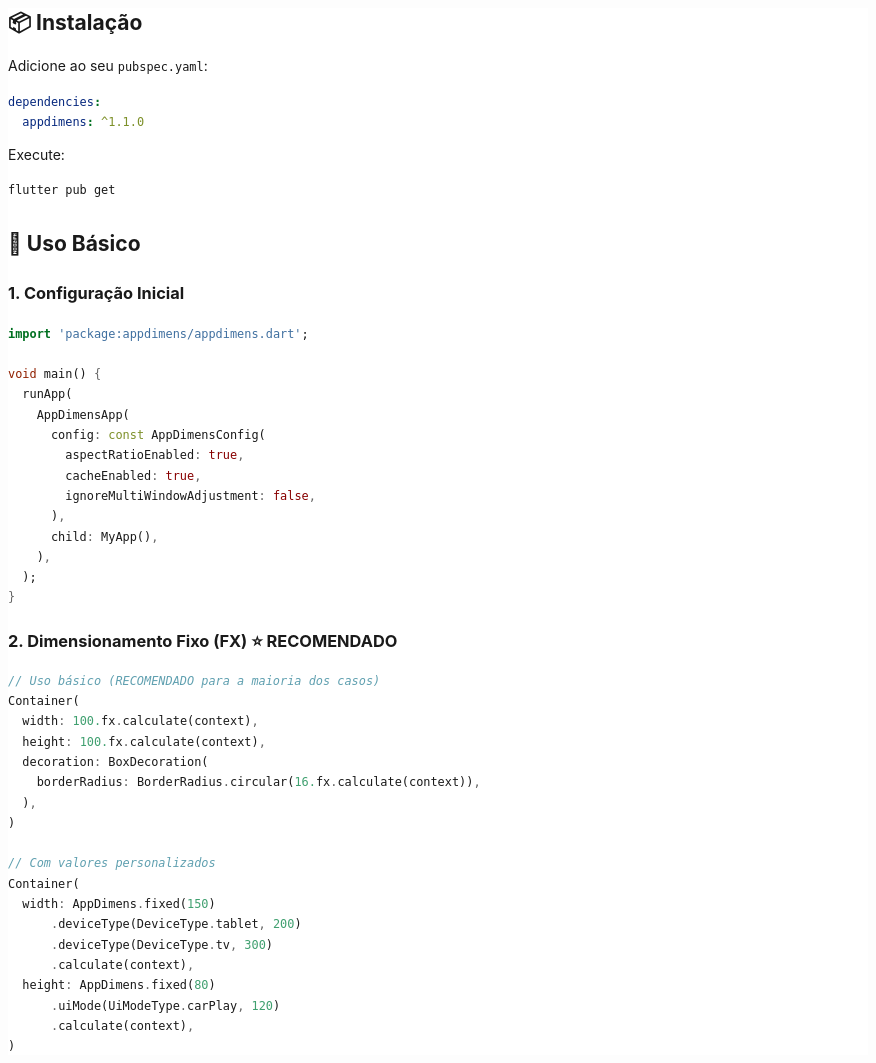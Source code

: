 
## 📦 Instalação

Adicione ao seu `pubspec.yaml`:

```yaml
dependencies:
  appdimens: ^1.1.0
```

Execute:

```bash
flutter pub get
```

## 🎯 Uso Básico

### 1. Configuração Inicial

```dart
import 'package:appdimens/appdimens.dart';

void main() {
  runApp(
    AppDimensApp(
      config: const AppDimensConfig(
        aspectRatioEnabled: true,
        cacheEnabled: true,
        ignoreMultiWindowAdjustment: false,
      ),
      child: MyApp(),
    ),
  );
}
```

### 2. Dimensionamento Fixo (FX) ⭐ RECOMENDADO

```dart
// Uso básico (RECOMENDADO para a maioria dos casos)
Container(
  width: 100.fx.calculate(context),
  height: 100.fx.calculate(context),
  decoration: BoxDecoration(
    borderRadius: BorderRadius.circular(16.fx.calculate(context)),
  ),
)

// Com valores personalizados
Container(
  width: AppDimens.fixed(150)
      .deviceType(DeviceType.tablet, 200)
      .deviceType(DeviceType.tv, 300)
      .calculate(context),
  height: AppDimens.fixed(80)
      .uiMode(UiModeType.carPlay, 120)
      .calculate(context),
)
```
